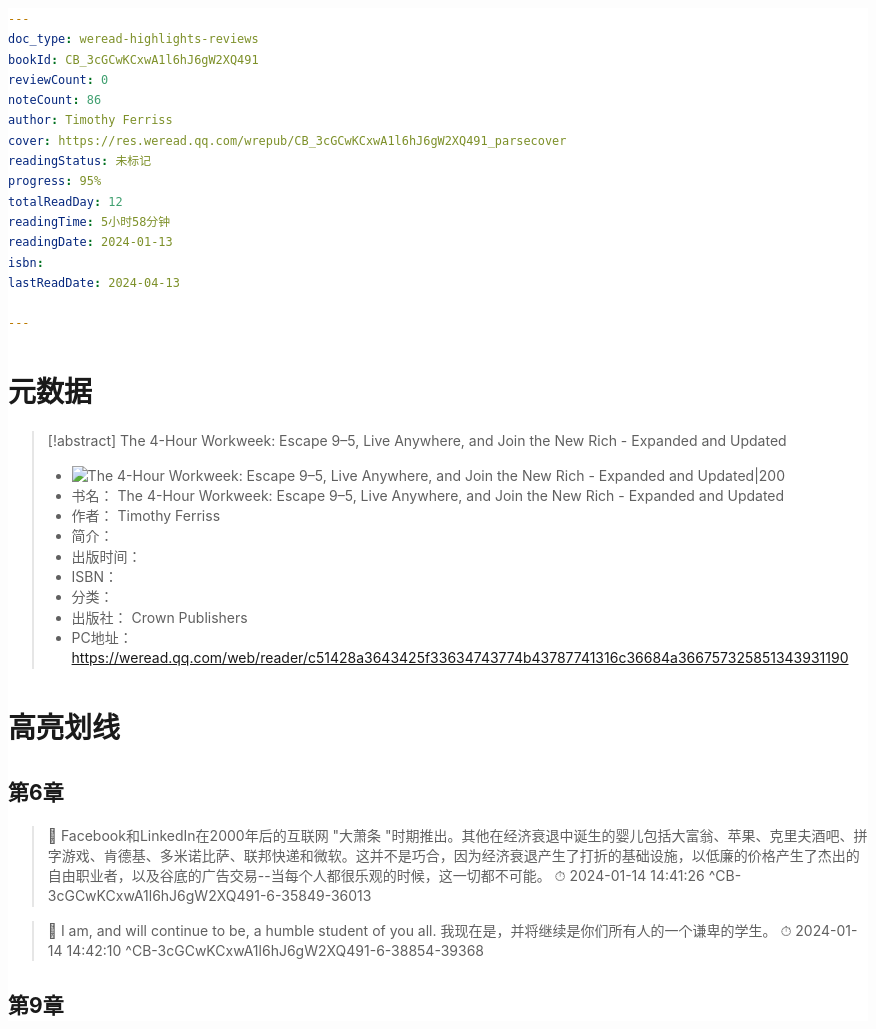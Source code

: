 ```yaml
---
doc_type: weread-highlights-reviews
bookId: CB_3cGCwKCxwA1l6hJ6gW2XQ491
reviewCount: 0
noteCount: 86
author: Timothy Ferriss
cover: https://res.weread.qq.com/wrepub/CB_3cGCwKCxwA1l6hJ6gW2XQ491_parsecover
readingStatus: 未标记
progress: 95%
totalReadDay: 12
readingTime: 5小时58分钟
readingDate: 2024-01-13
isbn: 
lastReadDate: 2024-04-13

---
```

# 元数据
> [!abstract] The 4-Hour Workweek: Escape 9–5, Live Anywhere, and Join the New Rich - Expanded and Updated
> - ![ The 4-Hour Workweek: Escape 9–5, Live Anywhere, and Join the New Rich - Expanded and Updated|200](https://res.weread.qq.com/wrepub/CB_3cGCwKCxwA1l6hJ6gW2XQ491_parsecover)
> - 书名： The 4-Hour Workweek: Escape 9–5, Live Anywhere, and Join the New Rich - Expanded and Updated
> - 作者： Timothy Ferriss
> - 简介： 
> - 出版时间： 
> - ISBN： 
> - 分类： 
> - 出版社： Crown Publishers
> - PC地址：https://weread.qq.com/web/reader/c51428a3643425f33634743774b43787741316c36684a366757325851343931190

# 高亮划线

## 第6章

> 📌 Facebook和LinkedIn在2000年后的互联网 "大萧条 "时期推出。其他在经济衰退中诞生的婴儿包括大富翁、苹果、克里夫酒吧、拼字游戏、肯德基、多米诺比萨、联邦快递和微软。这并不是巧合，因为经济衰退产生了打折的基础设施，以低廉的价格产生了杰出的自由职业者，以及谷底的广告交易--当每个人都很乐观的时候，这一切都不可能。 
> ⏱ 2024-01-14 14:41:26 ^CB-3cGCwKCxwA1l6hJ6gW2XQ491-6-35849-36013

> 📌 I am, and will continue to be, a humble student of you all.
   我现在是，并将继续是你们所有人的一个谦卑的学生。 
> ⏱ 2024-01-14 14:42:10 ^CB-3cGCwKCxwA1l6hJ6gW2XQ491-6-38854-39368

## 第9章
